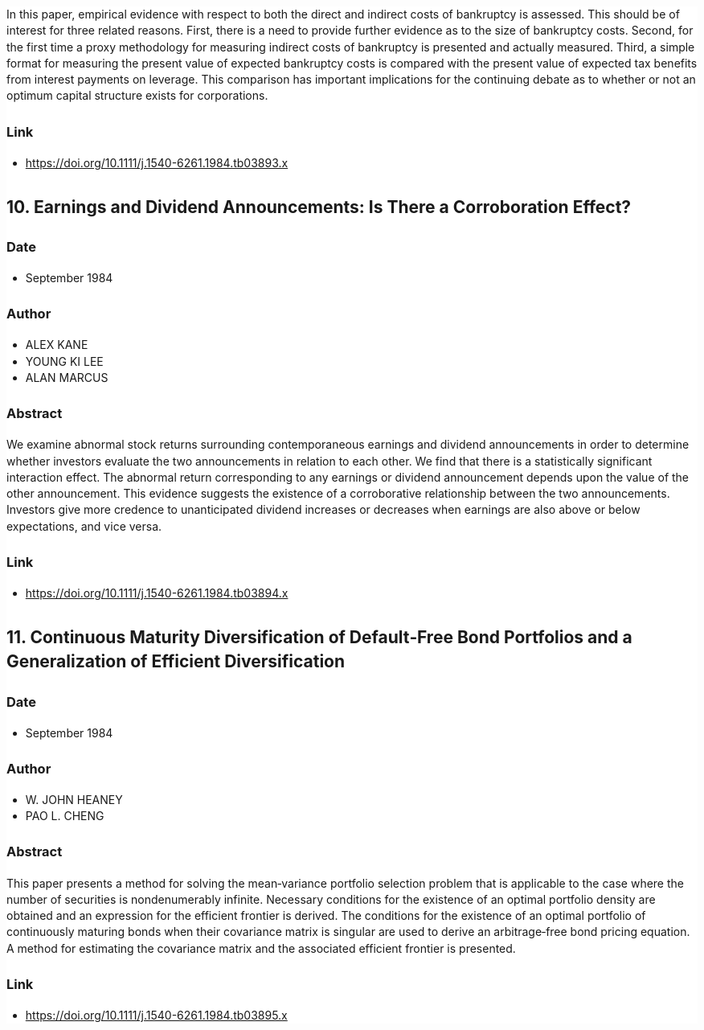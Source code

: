 In this paper, empirical evidence with respect to both the direct and indirect costs of bankruptcy is assessed. This should be of interest for three related reasons. First, there is a need to provide further evidence as to the size of bankruptcy costs. Second, for the first time a proxy methodology for measuring indirect costs of bankruptcy is presented and actually measured. Third, a simple format for measuring the present value of expected bankruptcy costs is compared with the present value of expected tax benefits from interest payments on leverage. This comparison has important implications for the continuing debate as to whether or not an optimum capital structure exists for corporations.
### Link
- https://doi.org/10.1111/j.1540-6261.1984.tb03893.x

## 10. Earnings and Dividend Announcements: Is There a Corroboration Effect?
### Date
- September 1984
### Author
- ALEX KANE
- YOUNG KI LEE
- ALAN MARCUS
### Abstract
We examine abnormal stock returns surrounding contemporaneous earnings and dividend announcements in order to determine whether investors evaluate the two announcements in relation to each other. We find that there is a statistically significant interaction effect. The abnormal return corresponding to any earnings or dividend announcement depends upon the value of the other announcement. This evidence suggests the existence of a corroborative relationship between the two announcements. Investors give more credence to unanticipated dividend increases or decreases when earnings are also above or below expectations, and vice versa.
### Link
- https://doi.org/10.1111/j.1540-6261.1984.tb03894.x

## 11. Continuous Maturity Diversification of Default‐Free Bond Portfolios and a Generalization of Efficient Diversification
### Date
- September 1984
### Author
- W. JOHN HEANEY
- PAO L. CHENG
### Abstract
This paper presents a method for solving the mean‐variance portfolio selection problem that is applicable to the case where the number of securities is nondenumerably infinite. Necessary conditions for the existence of an optimal portfolio density are obtained and an expression for the efficient frontier is derived. The conditions for the existence of an optimal portfolio of continuously maturing bonds when their covariance matrix is singular are used to derive an arbitrage‐free bond pricing equation. A method for estimating the covariance matrix and the associated efficient frontier is presented.
### Link
- https://doi.org/10.1111/j.1540-6261.1984.tb03895.x
